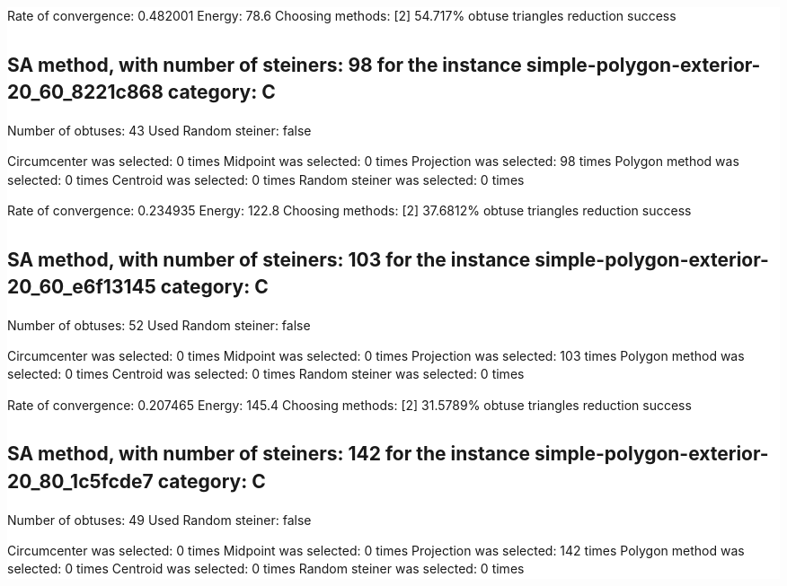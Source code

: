 Rate of convergence: 0.482001
Energy: 78.6
Choosing methods: [2]
54.717% obtuse triangles reduction success
## 

## SA method, with number of steiners: 98 for the instance simple-polygon-exterior-20_60_8221c868 category: C
Number of obtuses: 43
Used Random steiner: false

Circumcenter was selected: 0 times
Midpoint was selected: 0 times
Projection was selected: 98 times
Polygon method was selected: 0 times
Centroid was selected: 0 times
Random steiner was selected: 0 times

Rate of convergence: 0.234935
Energy: 122.8
Choosing methods: [2]
37.6812% obtuse triangles reduction success
## 

## SA method, with number of steiners: 103 for the instance simple-polygon-exterior-20_60_e6f13145 category: C
Number of obtuses: 52
Used Random steiner: false

Circumcenter was selected: 0 times
Midpoint was selected: 0 times
Projection was selected: 103 times
Polygon method was selected: 0 times
Centroid was selected: 0 times
Random steiner was selected: 0 times

Rate of convergence: 0.207465
Energy: 145.4
Choosing methods: [2]
31.5789% obtuse triangles reduction success
## 

## SA method, with number of steiners: 142 for the instance simple-polygon-exterior-20_80_1c5fcde7 category: C
Number of obtuses: 49
Used Random steiner: false

Circumcenter was selected: 0 times
Midpoint was selected: 0 times
Projection was selected: 142 times
Polygon method was selected: 0 times
Centroid was selected: 0 times
Random steiner was selected: 0 times
